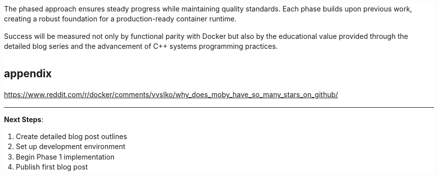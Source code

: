 The phased approach ensures steady progress while maintaining quality standards. Each phase builds upon previous work, creating a robust foundation for a production-ready container runtime.

Success will be measured not only by functional parity with Docker but also by the educational value provided through the detailed blog series and the advancement of C++ systems programming practices.


## appendix
https://www.reddit.com/r/docker/comments/vvslko/why_does_moby_have_so_many_stars_on_github/


---

**Next Steps**:
1. Create detailed blog post outlines
2. Set up development environment
3. Begin Phase 1 implementation
4. Publish first blog post